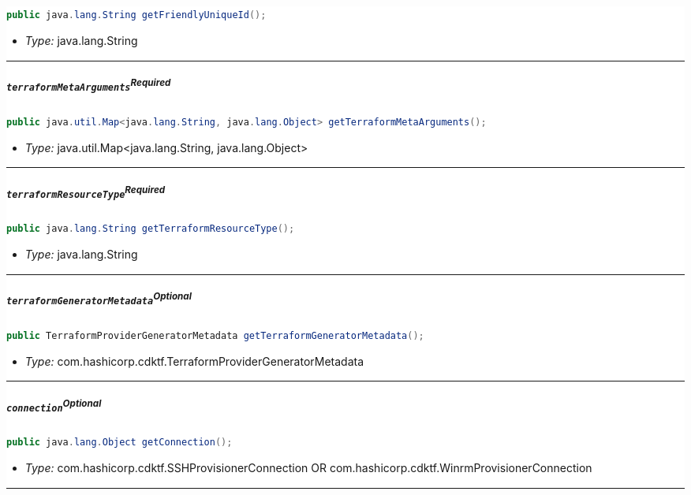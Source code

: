 ```java
public java.lang.String getFriendlyUniqueId();
```

- *Type:* java.lang.String

---

##### `terraformMetaArguments`<sup>Required</sup> <a name="terraformMetaArguments" id="@cdktf/provider-cloudflare.streamWatermark.StreamWatermarkA.property.terraformMetaArguments"></a>

```java
public java.util.Map<java.lang.String, java.lang.Object> getTerraformMetaArguments();
```

- *Type:* java.util.Map<java.lang.String, java.lang.Object>

---

##### `terraformResourceType`<sup>Required</sup> <a name="terraformResourceType" id="@cdktf/provider-cloudflare.streamWatermark.StreamWatermarkA.property.terraformResourceType"></a>

```java
public java.lang.String getTerraformResourceType();
```

- *Type:* java.lang.String

---

##### `terraformGeneratorMetadata`<sup>Optional</sup> <a name="terraformGeneratorMetadata" id="@cdktf/provider-cloudflare.streamWatermark.StreamWatermarkA.property.terraformGeneratorMetadata"></a>

```java
public TerraformProviderGeneratorMetadata getTerraformGeneratorMetadata();
```

- *Type:* com.hashicorp.cdktf.TerraformProviderGeneratorMetadata

---

##### `connection`<sup>Optional</sup> <a name="connection" id="@cdktf/provider-cloudflare.streamWatermark.StreamWatermarkA.property.connection"></a>

```java
public java.lang.Object getConnection();
```

- *Type:* com.hashicorp.cdktf.SSHProvisionerConnection OR com.hashicorp.cdktf.WinrmProvisionerConnection

---
